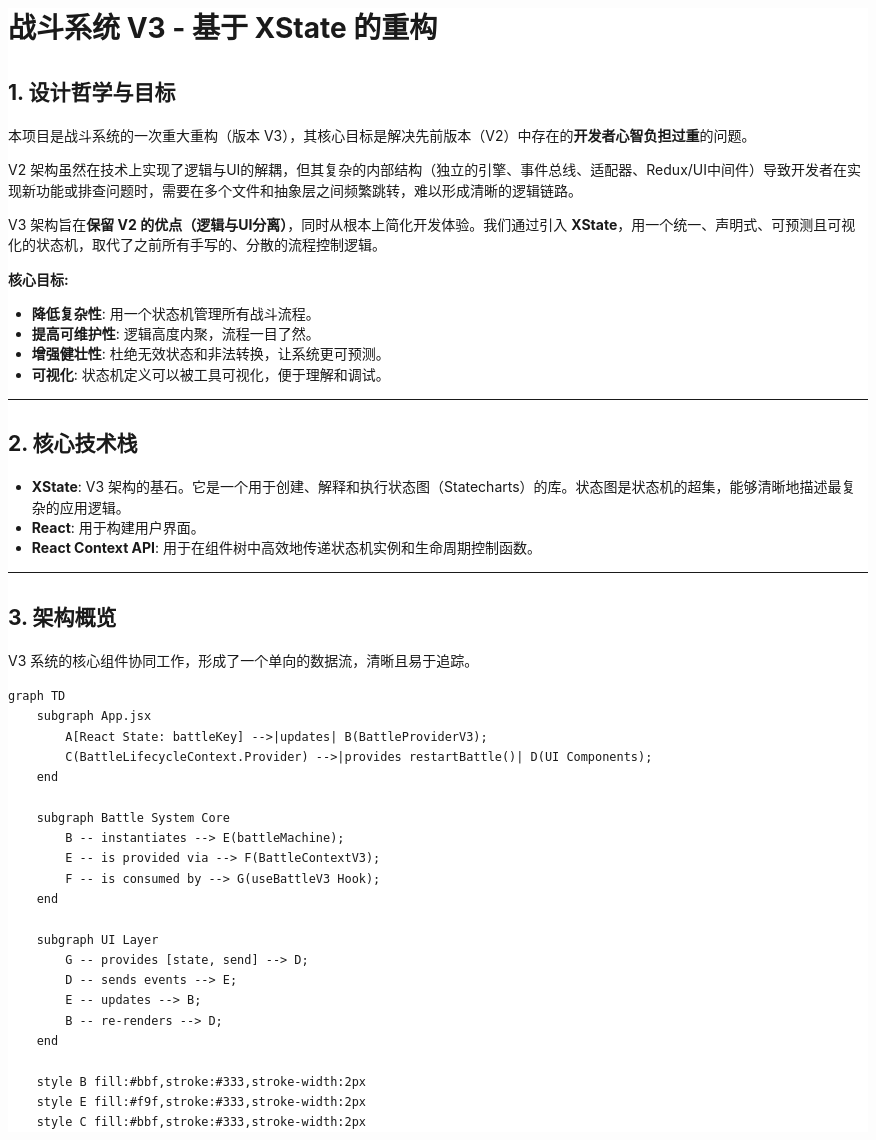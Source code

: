 # 战斗系统 V3 - 基于 XState 的重构

## 1. 设计哲学与目标

本项目是战斗系统的一次重大重构（版本 V3），其核心目标是解决先前版本（V2）中存在的**开发者心智负担过重**的问题。

V2 架构虽然在技术上实现了逻辑与UI的解耦，但其复杂的内部结构（独立的引擎、事件总线、适配器、Redux/UI中间件）导致开发者在实现新功能或排查问题时，需要在多个文件和抽象层之间频繁跳转，难以形成清晰的逻辑链路。

V3 架构旨在**保留 V2 的优点（逻辑与UI分离）**，同时从根本上简化开发体验。我们通过引入 **XState**，用一个统一、声明式、可预测且可视化的状态机，取代了之前所有手写的、分散的流程控制逻辑。

**核心目标:**
-   **降低复杂性**: 用一个状态机管理所有战斗流程。
-   **提高可维护性**: 逻辑高度内聚，流程一目了然。
-   **增强健壮性**: 杜绝无效状态和非法转换，让系统更可预测。
-   **可视化**: 状态机定义可以被工具可视化，便于理解和调试。

---

## 2. 核心技术栈

-   **XState**: V3 架构的基石。它是一个用于创建、解释和执行状态图（Statecharts）的库。状态图是状态机的超集，能够清晰地描述最复杂的应用逻辑。
-   **React**: 用于构建用户界面。
-   **React Context API**: 用于在组件树中高效地传递状态机实例和生命周期控制函数。

---

## 3. 架构概览

V3 系统的核心组件协同工作，形成了一个单向的数据流，清晰且易于追踪。

```mermaid
graph TD
    subgraph App.jsx
        A[React State: battleKey] -->|updates| B(BattleProviderV3);
        C(BattleLifecycleContext.Provider) -->|provides restartBattle()| D(UI Components);
    end

    subgraph Battle System Core
        B -- instantiates --> E(battleMachine);
        E -- is provided via --> F(BattleContextV3);
        F -- is consumed by --> G(useBattleV3 Hook);
    end

    subgraph UI Layer
        G -- provides [state, send] --> D;
        D -- sends events --> E;
        E -- updates --> B;
        B -- re-renders --> D;
    end

    style B fill:#bbf,stroke:#333,stroke-width:2px
    style E fill:#f9f,stroke:#333,stroke-width:2px
    style C fill:#bbf,stroke:#333,stroke-width:2px
```
